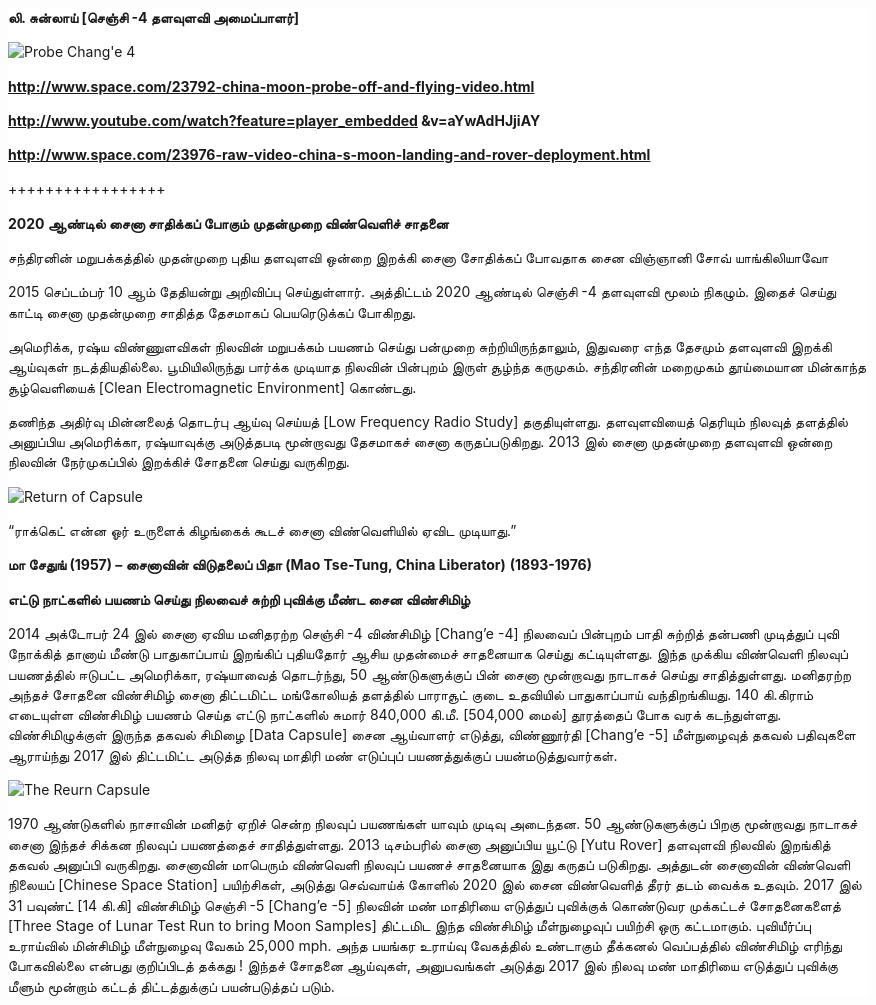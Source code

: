 **லி. சுன்லாய் [செஞ்சி -4 தளவுளவி அமைப்பாளர்]**

![Probe Chang'e 4](https://jayabarathan.files.wordpress.com/2015/09/probe-change-4.jpg?w=584)

**http://www.space.com/23792-china-moon-probe-off-and-flying-video.html**

**http://www.youtube.com/watch?feature=player_embedded &v=aYwAdHJjiAY**

**http://www.space.com/23976-raw-video-china-s-moon-landing-and-rover-deployment.html**

+++++++++++++++++

**2020 ஆண்டில் சைனா சாதிக்கப் போகும் முதன்முறை விண்வெளிச் சாதனை**

சந்திரனின் மறுபக்கத்தில் முதன்முறை புதிய தளவுளவி ஒன்றை இறக்கி சைனா சோதிக்கப் போவதாக சைன விஞ்ஞானி சோவ் யாங்கிலியாவோ

2015 செப்டம்பர் 10 ஆம் தேதியன்று அறிவிப்பு செய்துள்ளார். அத்திட்டம் 2020 ஆண்டில் செஞ்சி -4 தளவுளவி மூலம் நிகழும். இதைச் செய்து காட்டி சைனா முதன்முறை சாதித்த தேசமாகப் பெயரெடுக்கப் போகிறது.

அமெரிக்க, ரஷ்ய விண்ணுளவிகள் நிலவின் மறுபக்கம் பயணம் செய்து பன்முறை சுற்றியிருந்தாலும், இதுவரை எந்த தேசமும் தளவுளவி இறக்கி ஆய்வுகள் நடத்தியதில்லை. பூமியிலிருந்து பார்க்க முடியாத நிலவின் பின்புறம் இருள் சூழ்ந்த கருமுகம். சந்திரனின் மறைமுகம் தூய்மையான மின்காந்த சூழ்வெளியைக் [Clean Electromagnetic Environment] கொண்டது.

தணிந்த அதிர்வு மின்னலைத் தொடர்பு ஆய்வு செய்யத் [Low Frequency Radio Study] தகுதியுள்ளது. தளவுளவியைத் தெரியும் நிலவுத் தளத்தில் அனுப்பிய அமெரிக்கா, ரஷ்யாவுக்கு அடுத்தபடி மூன்றாவது தேசமாகச் சைனா கருதப்படுகிறது. 2013 இல் சைனா முதன்முறை தளவுளவி ஒன்றை நிலவின் நேர்முகப்பில் இறக்கிச் சோதனை செய்து வருகிறது.

![Return of Capsule](https://jayabarathan.files.wordpress.com/2014/11/return-of-capsule.jpg?w=492&h=606)

“ராக்கெட் என்ன ஓர் உருளைக் கிழங்கைக் கூடச் சைனா விண்வெளியில் ஏவிட முடியாது.”

**மா சேதுங் (1957) – சைனாவின் விடுதலைப் பிதா (Mao Tse-Tung, China Liberator)** **(1893-1976)**

**எட்டு நாட்களில் பயணம் செய்து நிலவைச் சுற்றி புவிக்கு மீண்ட சைன விண்சிமிழ்**

2014 அக்டோபர் 24 இல் சைனா ஏவிய மனிதரற்ற செஞ்சி -4 விண்சிமிழ் [Chang’e -4] நிலவைப் பின்புறம் பாதி சுற்றித் தன்பணி முடித்துப் புவி நோக்கித் தானாய் மீண்டு பாதுகாப்பாய் இறங்கிப் புதியதோர் ஆசிய முதன்மைச் சாதனையாக செய்து கட்டியுள்ளது. இந்த முக்கிய விண்வெளி நிலவுப் பயணத்தில் ஈடுபட்ட அமெரிக்கா, ரஷ்யாவைத் தொடர்ந்து, 50 ஆண்டுகளுக்குப் பின் சைனா மூன்றாவது நாடாகச் செய்து சாதித்துள்ளது. மனிதரற்ற அந்தச் சோதனை விண்சிமிழ் சைனா திட்டமிட்ட மங்கோலியத் தளத்தில் பாராசூட் குடை உதவியில் பாதுகாப்பாய் வந்திறங்கியது. 140 கி.கிராம் எடையுள்ள விண்சிமிழ் பயணம் செய்த எட்டு நாட்களில் சுமார் 840,000 கி.மீ. [504,000 மைல்] தூரத்தைப் போக வரக் கடந்துள்ளது. விண்சிமிழுக்குள் இருந்த தகவல் சிமிழை [Data Capsule] சைன ஆய்வாளர் எடுத்து, விண்ணூர்தி [Chang’e -5] மீள்நுழைவுத் தகவல் பதிவுகளை ஆராய்ந்து 2017 இல் திட்டமிட்ட அடுத்த நிலவு மாதிரி மண் எடுப்புப் பயணத்துக்குப் பயன்மடுத்துவார்கள்.

![The Reurn Capsule](https://jayabarathan.files.wordpress.com/2014/11/the-reurn-capsule.jpg?w=584)

1970 ஆண்டுகளில் நாசாவின் மனிதர் ஏறிச் சென்ற நிலவுப் பயணங்கள் யாவும் முடிவு அடைந்தன. 50 ஆண்டுகளுக்குப் பிறகு மூன்றாவது நாடாகச் சைனா இந்தச் சிக்கன நிலவுப் பயணத்தைச் சாதித்துள்ளது. 2013 டிசம்பரில் சைனா அனுப்பிய யூட்டு [Yutu Rover] தளவுளவி நிலவில் இறங்கித் தகவல் அனுப்பி வருகிறது. சைனாவின் மாபெரும் விண்வெளி நிலவுப் பயணச் சாதனையாக இது கருதப் படுகிறது. அத்துடன் சைனாவின் விண்வெளி நிலையப் [Chinese Space Station] பயிற்சிகள், அடுத்து செவ்வாய்க் கோளில் 2020 இல் சைன விண்வெளித் தீரர் தடம் வைக்க உதவும். 2017 இல் 31 பவுண்ட் [14 கி.கி] விண்சிமிழ் செஞ்சி -5 [Chang’e -5] நிலவின் மண் மாதிரியை எடுத்துப் புவிக்குக் கொண்டுவர முக்கட்டச் சோதனைகளைத் [Three Stage of Lunar Test Run to bring Moon Samples] திட்டமிட இந்த விண்சிமிழ் மீள்நுழைவுப் பயிற்சி ஒரு கட்டமாகும். புவியீர்ப்பு உராய்வில் மின்சிமிழ் மீள்நுழைவு வேகம் 25,000 mph. அந்த பயங்கர உராய்வு வேகத்தில் உண்டாகும் தீக்கனல் வெப்பத்தில் விண்சிமிழ் எரிந்து போகவில்லை என்பது குறிப்பிடத் தக்கது ! இந்தச் சோதனை ஆய்வுகள், அனுபவங்கள் அடுத்து 2017 இல் நிலவு மண் மாதிரியை எடுத்துப் புவிக்கு மீளும் மூன்றாம் கட்டத் திட்டத்துக்குப் பயன்படுத்தப் படும்.
